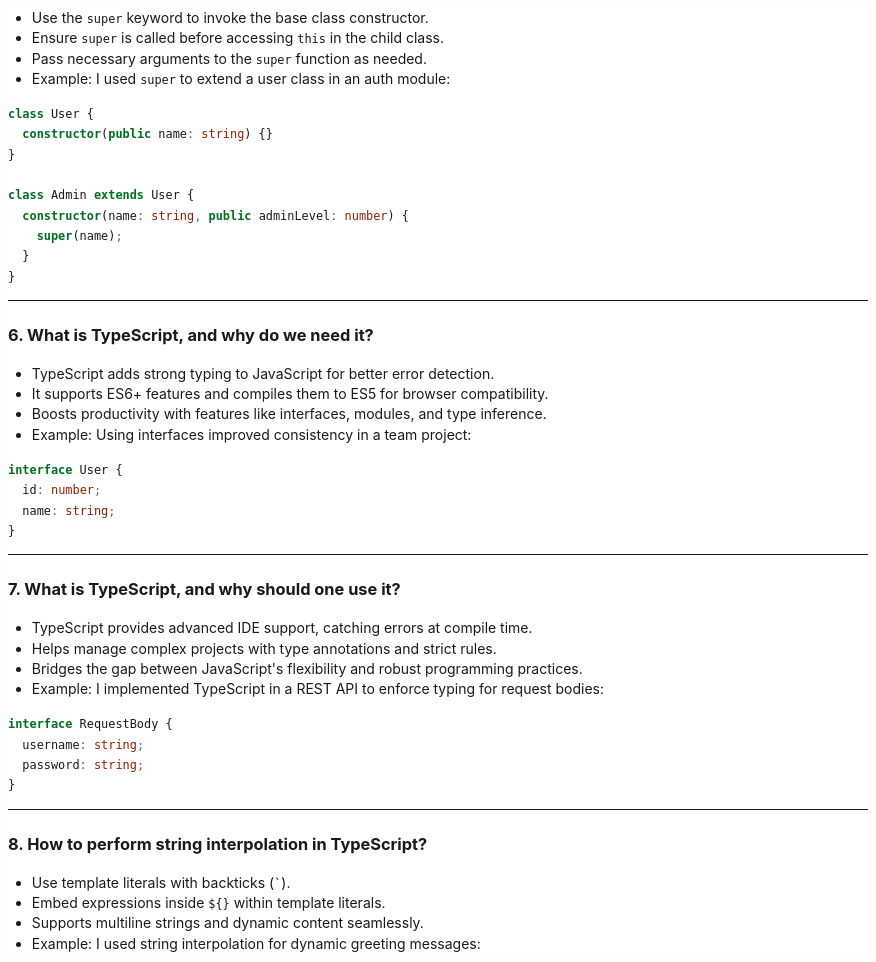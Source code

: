 - Use the `super` keyword to invoke the base class constructor.  
- Ensure `super` is called before accessing `this` in the child class.  
- Pass necessary arguments to the `super` function as needed.  
- Example: I used `super` to extend a user class in an auth module:

```ts
class User {
  constructor(public name: string) {}
}

class Admin extends User {
  constructor(name: string, public adminLevel: number) {
    super(name);
  }
}
```

---

### **6. What is TypeScript, and why do we need it?**

- TypeScript adds strong typing to JavaScript for better error detection.  
- It supports ES6+ features and compiles them to ES5 for browser compatibility.  
- Boosts productivity with features like interfaces, modules, and type inference.  
- Example: Using interfaces improved consistency in a team project:

```ts
interface User {
  id: number;
  name: string;
}
```

---

### **7. What is TypeScript, and why should one use it?**

- TypeScript provides advanced IDE support, catching errors at compile time.  
- Helps manage complex projects with type annotations and strict rules.  
- Bridges the gap between JavaScript's flexibility and robust programming practices.  
- Example: I implemented TypeScript in a REST API to enforce typing for request bodies:

```ts
interface RequestBody {
  username: string;
  password: string;
}
```

---

### **8. How to perform string interpolation in TypeScript?**

- Use template literals with backticks (`` ` ``).  
- Embed expressions inside `${}` within template literals.  
- Supports multiline strings and dynamic content seamlessly.  
- Example: I used string interpolation for dynamic greeting messages:
